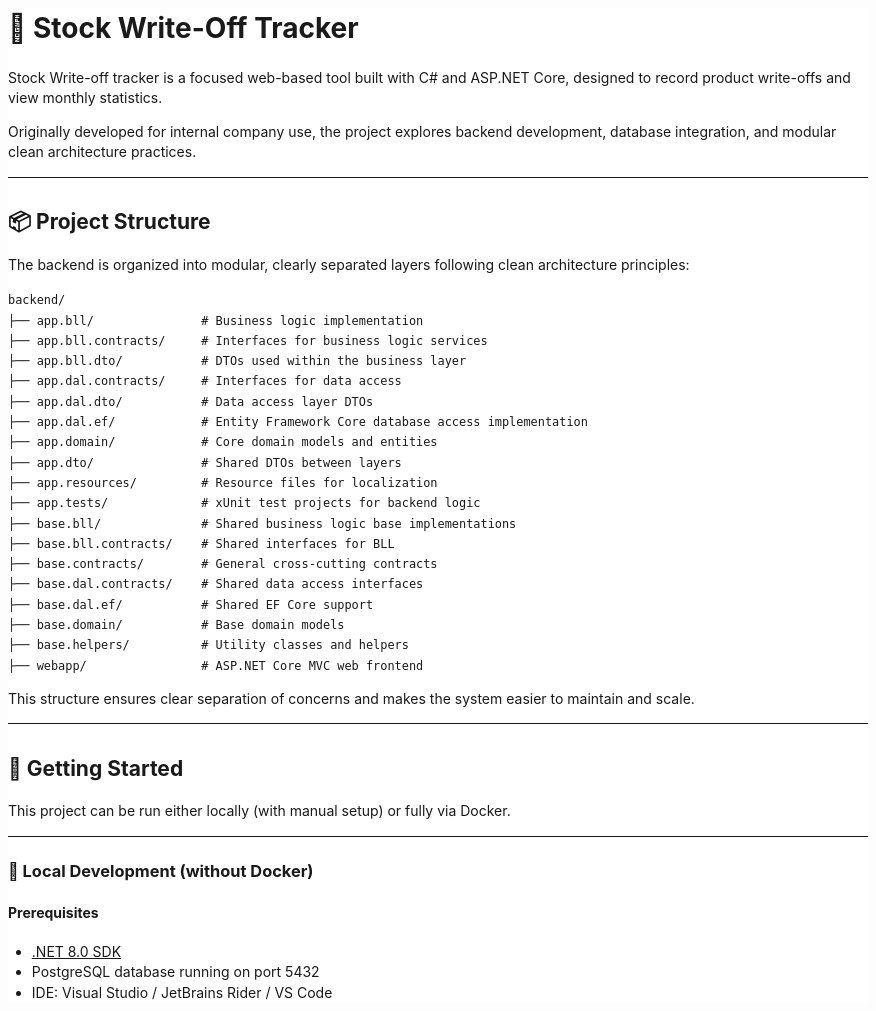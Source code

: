 ﻿# 🧾 Stock Write-Off Tracker

Stock Write-off tracker is a focused web-based tool built with C# and ASP.NET Core,
designed to record product write-offs and view monthly statistics.

Originally developed for internal company use, the project explores backend development, database integration, and modular clean architecture practices.

---

## 📦 Project Structure

The backend is organized into modular, clearly separated layers following clean architecture principles:

```
backend/
├── app.bll/               # Business logic implementation
├── app.bll.contracts/     # Interfaces for business logic services
├── app.bll.dto/           # DTOs used within the business layer
├── app.dal.contracts/     # Interfaces for data access
├── app.dal.dto/           # Data access layer DTOs
├── app.dal.ef/            # Entity Framework Core database access implementation
├── app.domain/            # Core domain models and entities
├── app.dto/               # Shared DTOs between layers
├── app.resources/         # Resource files for localization
├── app.tests/             # xUnit test projects for backend logic
├── base.bll/              # Shared business logic base implementations
├── base.bll.contracts/    # Shared interfaces for BLL
├── base.contracts/        # General cross-cutting contracts
├── base.dal.contracts/    # Shared data access interfaces
├── base.dal.ef/           # Shared EF Core support
├── base.domain/           # Base domain models
├── base.helpers/          # Utility classes and helpers
├── webapp/                # ASP.NET Core MVC web frontend
```

This structure ensures clear separation of concerns and makes the system easier to maintain and scale.

---

## 🚀 Getting Started

This project can be run either locally (with manual setup) or fully via Docker.

---

### 🔧 Local Development (without Docker)

#### Prerequisites

- [.NET 8.0 SDK](https://dotnet.microsoft.com/)
- PostgreSQL database running on port 5432
- IDE: Visual Studio / JetBrains Rider / VS Code
